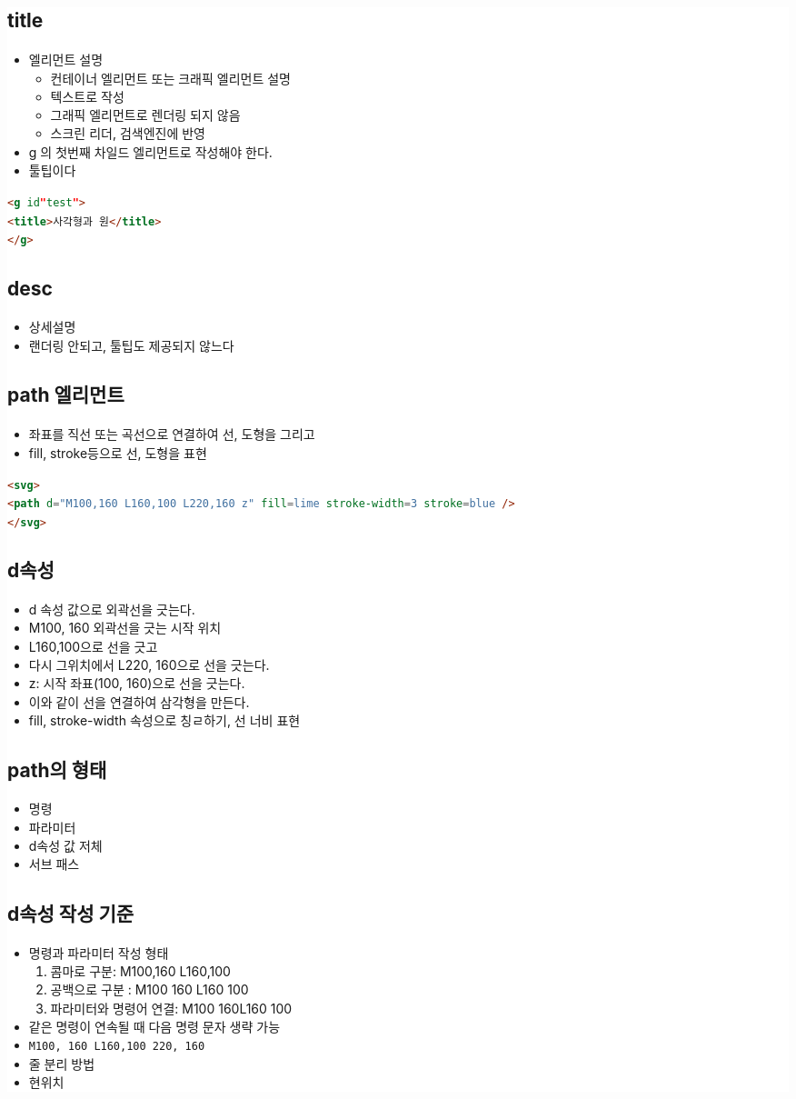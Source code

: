 ## title
- 엘리먼트 설명
    - 컨테이너 엘리먼트 또는 크래픽 엘리먼트 설명
    - 텍스트로 작성
    - 그래픽 엘리먼트로 렌더링 되지 않음
    - 스크린 리더, 검색엔진에 반영
- g 의 첫번째 차일드 엘리먼트로 작성해야 한다. 
- 툴팁이다
```html
<g id"test">
<title>사각형과 원</title> 
</g>
```

## desc
- 상세설명
- 랜더링 안되고, 툴팁도 제공되지 않느다

## path 엘리먼트
- 좌표를 직선 또는 곡선으로 연결하여 선, 도형을 그리고
- fill, stroke등으로 선, 도형을 표현
```html
<svg>
<path d="M100,160 L160,100 L220,160 z" fill=lime stroke-width=3 stroke=blue />
</svg>
```

## d속성
- d 속성 값으로 외곽선을 긋는다. 
- M100, 160 외곽선을 긋는 시작 위치
- L160,100으로 선을 긋고
- 다시 그위치에서 L220, 160으로 선을 긋는다. 
- z: 시작 좌표(100, 160)으로 선을 긋는다. 
- 이와 같이 선을 연결하여 삼각형을 만든다. 
- fill, stroke-width 속성으로 칭ㄹ하기, 선 너비 표현 

## path의 형태
- 명령
- 파라미터
- d속성 값 저체
- 서브 패스 

## d속성 작성 기준
- 명령과 파라미터 작성 형태
    1. 콤마로 구분: M100,160 L160,100
    2. 공백으로 구분 : M100 160 L160 100
    3. 파라미터와 명령어 연결: M100 160L160 100
- 같은 명령이 연속될 때 다음 명령 문자 생략 가능
- `M100, 160 L160,100 220, 160`
- 줄 분리 방법
- 현위치 
